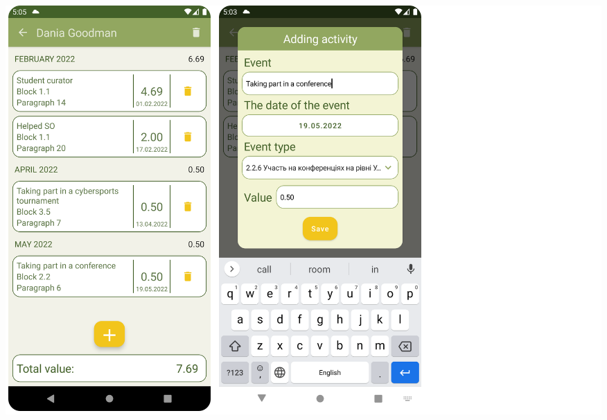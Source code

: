 <img src="Screenshots/eng/phone/StudentEng.png" width="300" height="585">     <img src="Screenshots/eng/phone/AddActEng.png" width="300" height="585">
